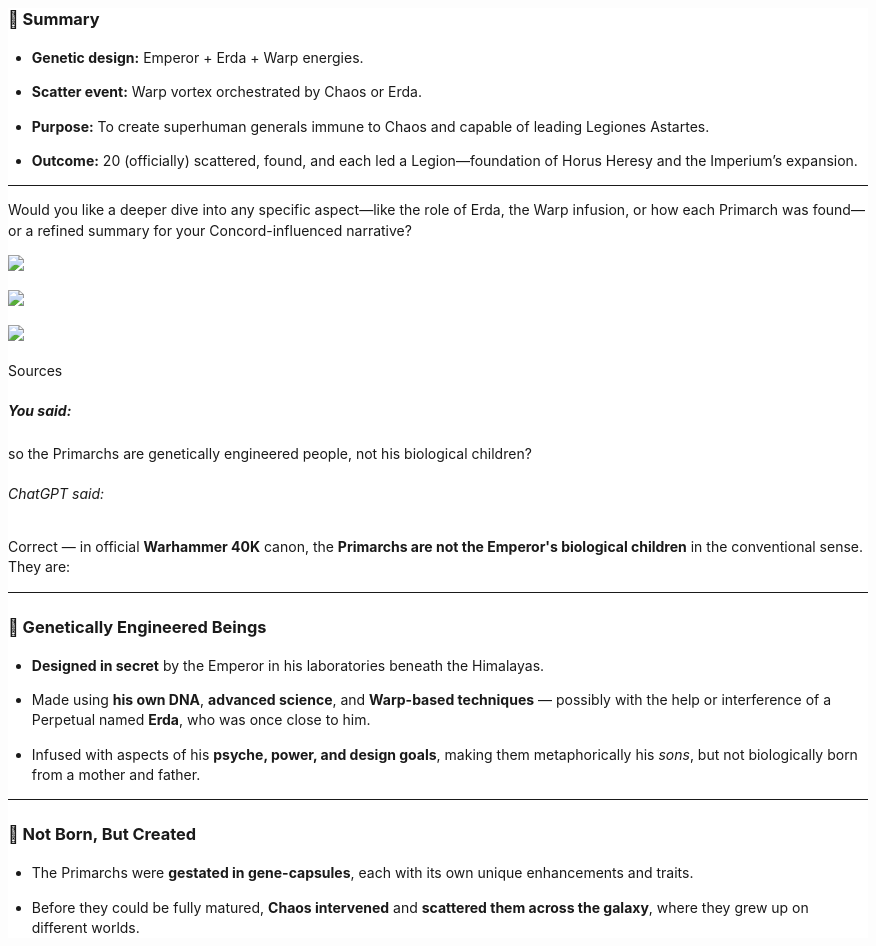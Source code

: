 ### 🧩 Summary

- **Genetic design:** Emperor + Erda + Warp energies.
    
- **Scatter event:** Warp vortex orchestrated by Chaos or Erda.
    
- **Purpose:** To create superhuman generals immune to Chaos and capable of leading Legiones Astartes.
    
- **Outcome:** 20 (officially) scattered, found, and each led a Legion—foundation of Horus Heresy and the Imperium’s expansion.
    

---

Would you like a deeper dive into any specific aspect—like the role of Erda, the Warp infusion, or how each Primarch was found—or a refined summary for your Concord-influenced narrative?

![](https://www.google.com/s2/favicons?domain=https://spacemarine.fandom.com&sz=32)

![](https://www.google.com/s2/favicons?domain=https://www.reddit.com&sz=32)

![](https://www.google.com/s2/favicons?domain=https://wh40k.lexicanum.com&sz=32)

Sources

##### You said:

so the Primarchs are genetically engineered people, not his biological children?

###### ChatGPT said:

Correct — in official **Warhammer 40K** canon, the **Primarchs are not the Emperor's biological children** in the conventional sense. They are:

---

### 🔬 Genetically Engineered Beings

- **Designed in secret** by the Emperor in his laboratories beneath the Himalayas.
    
- Made using **his own DNA**, **advanced science**, and **Warp-based techniques** — possibly with the help or interference of a Perpetual named **Erda**, who was once close to him.
    
- Infused with aspects of his **psyche, power, and design goals**, making them metaphorically his _sons_, but not biologically born from a mother and father.
    

---

### 👶 Not Born, But Created

- The Primarchs were **gestated in gene-capsules**, each with its own unique enhancements and traits.
    
- Before they could be fully matured, **Chaos intervened** and **scattered them across the galaxy**, where they grew up on different worlds.
    